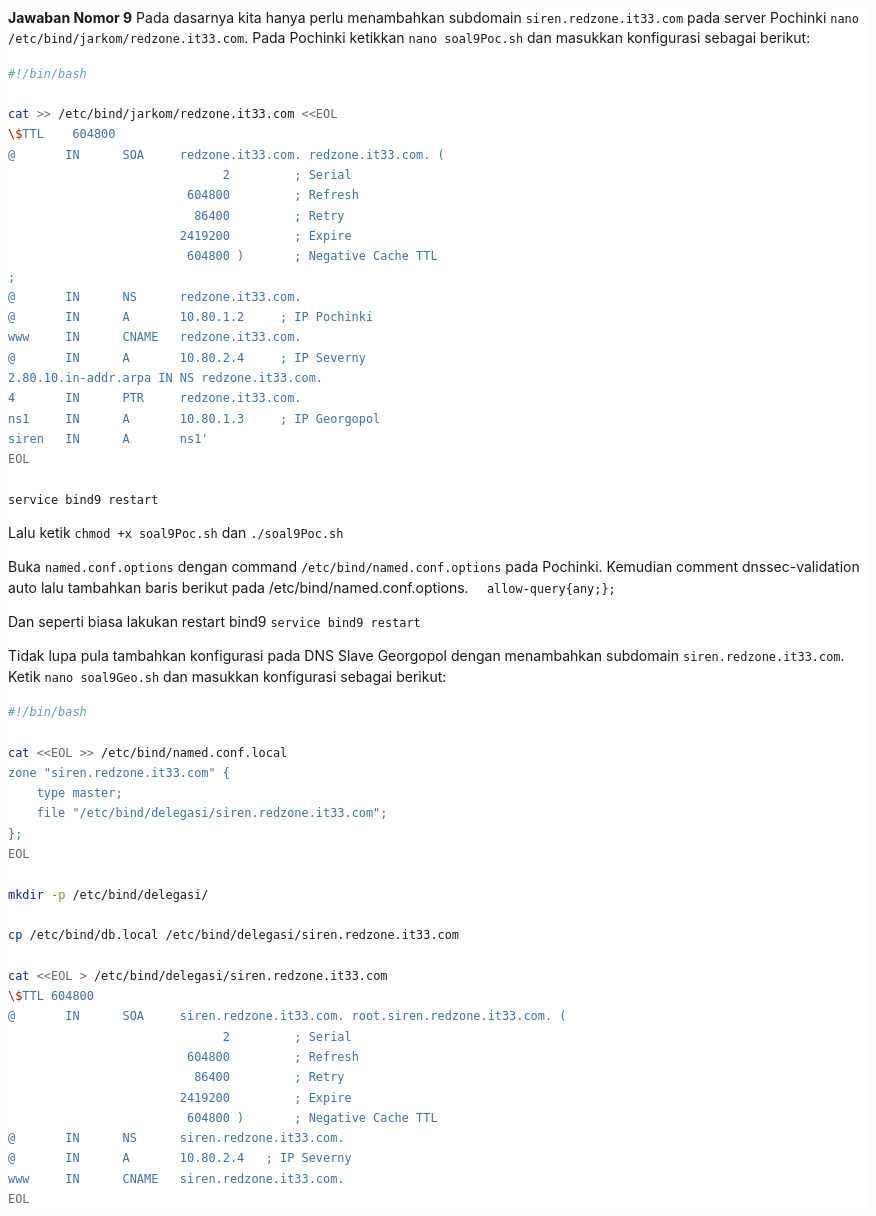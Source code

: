 **Jawaban Nomor 9**
Pada dasarnya kita hanya perlu menambahkan subdomain `siren.redzone.it33.com` pada server Pochinki `nano /etc/bind/jarkom/redzone.it33.com`. Pada Pochinki ketikkan `nano soal9Poc.sh` dan masukkan konfigurasi sebagai berikut:

```bash
#!/bin/bash

cat >> /etc/bind/jarkom/redzone.it33.com <<EOL
\$TTL    604800
@       IN      SOA     redzone.it33.com. redzone.it33.com. (
                              2         ; Serial
                         604800         ; Refresh
                          86400         ; Retry
                        2419200         ; Expire
                         604800 )       ; Negative Cache TTL
;
@       IN      NS      redzone.it33.com.
@       IN      A       10.80.1.2     ; IP Pochinki
www     IN      CNAME   redzone.it33.com.
@       IN      A       10.80.2.4     ; IP Severny
2.80.10.in-addr.arpa IN NS redzone.it33.com.
4       IN      PTR     redzone.it33.com.
ns1     IN      A       10.80.1.3     ; IP Georgopol
siren   IN      A       ns1'           
EOL

service bind9 restart
```
Lalu ketik `chmod +x soal9Poc.sh` dan `./soal9Poc.sh`

Buka `named.conf.options` dengan command `/etc/bind/named.conf.options` pada Pochinki. Kemudian comment dnssec-validation auto lalu tambahkan baris berikut pada /etc/bind/named.conf.options. `  allow-query{any;};`

Dan seperti biasa lakukan restart bind9 `service bind9 restart`

Tidak lupa pula tambahkan konfigurasi pada DNS Slave Georgopol dengan menambahkan subdomain `siren.redzone.it33.com`. Ketik `nano soal9Geo.sh` dan masukkan konfigurasi sebagai berikut:

```bash
#!/bin/bash

cat <<EOL >> /etc/bind/named.conf.local
zone "siren.redzone.it33.com" {
    type master;
    file "/etc/bind/delegasi/siren.redzone.it33.com";
};
EOL

mkdir -p /etc/bind/delegasi/

cp /etc/bind/db.local /etc/bind/delegasi/siren.redzone.it33.com

cat <<EOL > /etc/bind/delegasi/siren.redzone.it33.com
\$TTL 604800
@       IN      SOA     siren.redzone.it33.com. root.siren.redzone.it33.com. (
                              2         ; Serial
                         604800         ; Refresh
                          86400         ; Retry
                        2419200         ; Expire
                         604800 )       ; Negative Cache TTL
@       IN      NS      siren.redzone.it33.com.
@       IN      A       10.80.2.4	; IP Severny
www     IN      CNAME   siren.redzone.it33.com.
EOL
```